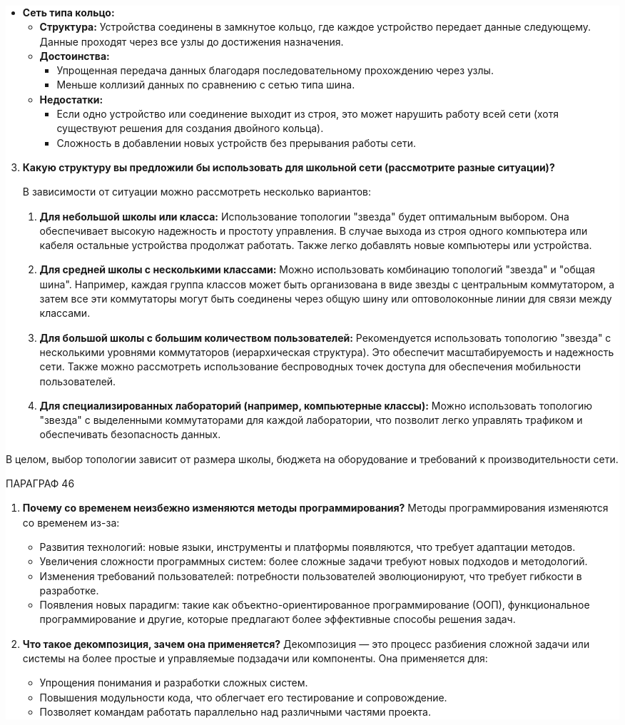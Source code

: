    - **Сеть типа кольцо:**
     - **Структура:** Устройства соединены в замкнутое кольцо, где каждое устройство передает данные следующему. Данные проходят через все узлы до достижения назначения.
     - **Достоинства:**
       - Упрощенная передача данных благодаря последовательному прохождению через узлы.
       - Меньше коллизий данных по сравнению с сетью типа шина.
     - **Недостатки:**
       - Если одно устройство или соединение выходит из строя, это может нарушить работу всей сети (хотя существуют решения для создания двойного кольца).
       - Сложность в добавлении новых устройств без прерывания работы сети.

3. **Какую структуру вы предложили бы использовать для школьной сети (рассмотрите разные ситуации)?**

   В зависимости от ситуации можно рассмотреть несколько вариантов:

   1. **Для небольшой школы или класса:** 
      Использование топологии "звезда" будет оптимальным выбором. Она обеспечивает высокую надежность и простоту управления. В случае выхода из строя одного компьютера или кабеля остальные устройства продолжат работать. Также легко добавлять новые компьютеры или устройства.

   2. **Для средней школы с несколькими классами:** 
      Можно использовать комбинацию топологий "звезда" и "общая шина". Например, каждая группа классов может быть организована в виде звезды с центральным коммутатором, а затем все эти коммутаторы могут быть соединены через общую шину или оптоволоконные линии для связи между классами.

   3. **Для большой школы с большим количеством пользователей:** 
      Рекомендуется использовать топологию "звезда" с несколькими уровнями коммутаторов (иерархическая структура). Это обеспечит масштабируемость и надежность сети. Также можно рассмотреть использование беспроводных точек доступа для обеспечения мобильности пользователей.

   4. **Для специализированных лабораторий (например, компьютерные классы):** 
      Можно использовать топологию "звезда" с выделенными коммутаторами для каждой лаборатории, что позволит легко управлять трафиком и обеспечивать безопасность данных.

В целом, выбор топологии зависит от размера школы, бюджета на оборудование и требований к производительности сети.

ПАРАГРАФ 46

1. **Почему со временем неизбежно изменяются методы программирования?**
   Методы программирования изменяются со временем из-за:
   - Развития технологий: новые языки, инструменты и платформы появляются, что требует адаптации методов.
   - Увеличения сложности программных систем: более сложные задачи требуют новых подходов и методологий.
   - Изменения требований пользователей: потребности пользователей эволюционируют, что требует гибкости в разработке.
   - Появления новых парадигм: такие как объектно-ориентированное программирование (ООП), функциональное программирование и другие, которые предлагают более эффективные способы решения задач.

2. **Что такое декомпозиция, зачем она применяется?**
   Декомпозиция — это процесс разбиения сложной задачи или системы на более простые и управляемые подзадачи или компоненты. Она применяется для:
   - Упрощения понимания и разработки сложных систем.
   - Повышения модульности кода, что облегчает его тестирование и сопровождение.
   - Позволяет командам работать параллельно над различными частями проекта.
